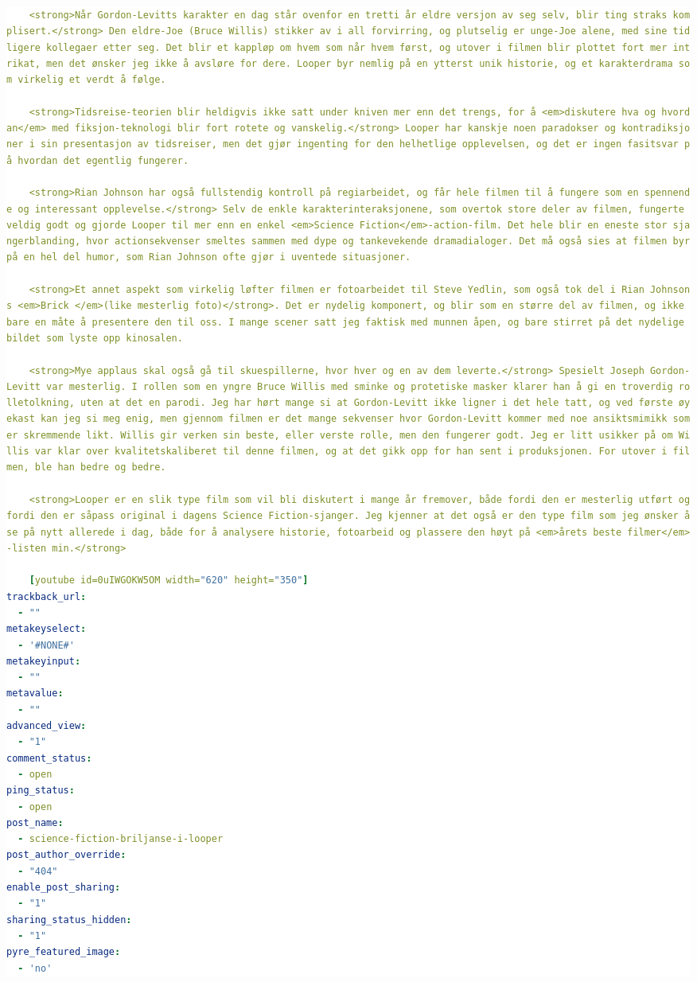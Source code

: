 ```yaml
    <strong>Når Gordon-Levitts karakter en dag står ovenfor en tretti år eldre versjon av seg selv, blir ting straks komplisert.</strong> Den eldre-Joe (Bruce Willis) stikker av i all forvirring, og plutselig er unge-Joe alene, med sine tidligere kollegaer etter seg. Det blir et kappløp om hvem som når hvem først, og utover i filmen blir plottet fort mer intrikat, men det ønsker jeg ikke å avsløre for dere. Looper byr nemlig på en ytterst unik historie, og et karakterdrama som virkelig et verdt å følge.
    
    <strong>Tidsreise-teorien blir heldigvis ikke satt under kniven mer enn det trengs, for å <em>diskutere hva og hvordan</em> med fiksjon-teknologi blir fort rotete og vanskelig.</strong> Looper har kanskje noen paradokser og kontradiksjoner i sin presentasjon av tidsreiser, men det gjør ingenting for den helhetlige opplevelsen, og det er ingen fasitsvar på hvordan det egentlig fungerer.
    
    <strong>Rian Johnson har også fullstendig kontroll på regiarbeidet, og får hele filmen til å fungere som en spennende og interessant opplevelse.</strong> Selv de enkle karakterinteraksjonene, som overtok store deler av filmen, fungerte veldig godt og gjorde Looper til mer enn en enkel <em>Science Fiction</em>-action-film. Det hele blir en eneste stor sjangerblanding, hvor actionsekvenser smeltes sammen med dype og tankevekende dramadialoger. Det må også sies at filmen byr på en hel del humor, som Rian Johnson ofte gjør i uventede situasjoner.
    
    <strong>Et annet aspekt som virkelig løfter filmen er fotoarbeidet til Steve Yedlin, som også tok del i Rian Johnsons <em>Brick </em>(like mesterlig foto)</strong>. Det er nydelig komponert, og blir som en større del av filmen, og ikke bare en måte å presentere den til oss. I mange scener satt jeg faktisk med munnen åpen, og bare stirret på det nydelige bildet som lyste opp kinosalen.
    
    <strong>Mye applaus skal også gå til skuespillerne, hvor hver og en av dem leverte.</strong> Spesielt Joseph Gordon-Levitt var mesterlig. I rollen som en yngre Bruce Willis med sminke og protetiske masker klarer han å gi en troverdig rolletolkning, uten at det en parodi. Jeg har hørt mange si at Gordon-Levitt ikke ligner i det hele tatt, og ved første øyekast kan jeg si meg enig, men gjennom filmen er det mange sekvenser hvor Gordon-Levitt kommer med noe ansiktsmimikk som er skremmende likt. Willis gir verken sin beste, eller verste rolle, men den fungerer godt. Jeg er litt usikker på om Willis var klar over kvalitetskaliberet til denne filmen, og at det gikk opp for han sent i produksjonen. For utover i filmen, ble han bedre og bedre.
    
    <strong>Looper er en slik type film som vil bli diskutert i mange år fremover, både fordi den er mesterlig utført og fordi den er såpass original i dagens Science Fiction-sjanger. Jeg kjenner at det også er den type film som jeg ønsker å se på nytt allerede i dag, både for å analysere historie, fotoarbeid og plassere den høyt på <em>årets beste filmer</em>-listen min.</strong>
    
    [youtube id=0uIWGOKW5OM width="620" height="350"]
trackback_url:
  - ""
metakeyselect:
  - '#NONE#'
metakeyinput:
  - ""
metavalue:
  - ""
advanced_view:
  - "1"
comment_status:
  - open
ping_status:
  - open
post_name:
  - science-fiction-briljanse-i-looper
post_author_override:
  - "404"
enable_post_sharing:
  - "1"
sharing_status_hidden:
  - "1"
pyre_featured_image:
  - 'no'
```